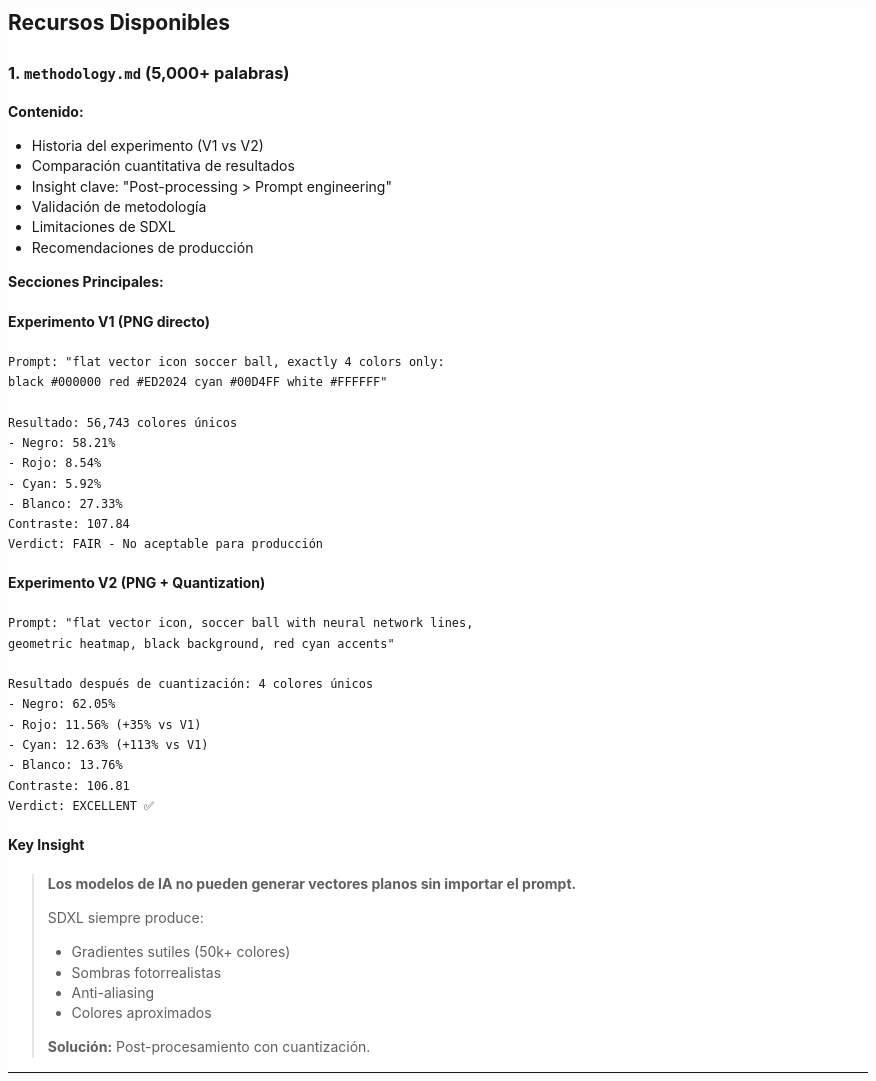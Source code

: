 
## Recursos Disponibles

### 1. `methodology.md` (5,000+ palabras)

**Contenido:**
- Historia del experimento (V1 vs V2)
- Comparación cuantitativa de resultados
- Insight clave: "Post-processing > Prompt engineering"
- Validación de metodología
- Limitaciones de SDXL
- Recomendaciones de producción

**Secciones Principales:**

#### Experimento V1 (PNG directo)
```
Prompt: "flat vector icon soccer ball, exactly 4 colors only:
black #000000 red #ED2024 cyan #00D4FF white #FFFFFF"

Resultado: 56,743 colores únicos
- Negro: 58.21%
- Rojo: 8.54%
- Cyan: 5.92%
- Blanco: 27.33%
Contraste: 107.84
Verdict: FAIR - No aceptable para producción
```

#### Experimento V2 (PNG + Quantization)
```
Prompt: "flat vector icon, soccer ball with neural network lines,
geometric heatmap, black background, red cyan accents"

Resultado después de cuantización: 4 colores únicos
- Negro: 62.05%
- Rojo: 11.56% (+35% vs V1)
- Cyan: 12.63% (+113% vs V1)
- Blanco: 13.76%
Contraste: 106.81
Verdict: EXCELLENT ✅
```

#### Key Insight

> **Los modelos de IA no pueden generar vectores planos sin importar el prompt.**
>
> SDXL siempre produce:
> - Gradientes sutiles (50k+ colores)
> - Sombras fotorrealistas
> - Anti-aliasing
> - Colores aproximados
>
> **Solución:** Post-procesamiento con cuantización.

---